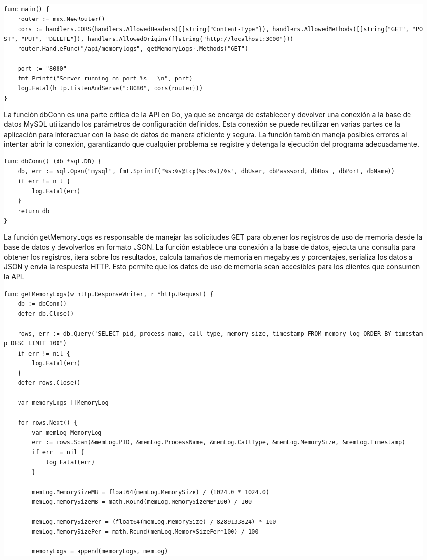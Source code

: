 ``` golang
func main() {
	router := mux.NewRouter()
	cors := handlers.CORS(handlers.AllowedHeaders([]string{"Content-Type"}), handlers.AllowedMethods([]string{"GET", "POST", "PUT", "DELETE"}), handlers.AllowedOrigins([]string{"http://localhost:3000"}))
	router.HandleFunc("/api/memorylogs", getMemoryLogs).Methods("GET")

	port := "8080" 
	fmt.Printf("Server running on port %s...\n", port)
	log.Fatal(http.ListenAndServe(":8080", cors(router)))
}
```

La función dbConn es una parte crítica de la API en Go, ya que se encarga de establecer y devolver una conexión a la base de datos MySQL utilizando los parámetros de configuración definidos. Esta conexión se puede reutilizar en varias partes de la aplicación para interactuar con la base de datos de manera eficiente y segura. La función también maneja posibles errores al intentar abrir la conexión, garantizando que cualquier problema se registre y detenga la ejecución del programa adecuadamente.

``` golang
func dbConn() (db *sql.DB) {
	db, err := sql.Open("mysql", fmt.Sprintf("%s:%s@tcp(%s:%s)/%s", dbUser, dbPassword, dbHost, dbPort, dbName))
	if err != nil {
		log.Fatal(err)
	}
	return db
}
```
La función getMemoryLogs es responsable de manejar las solicitudes GET para obtener los registros de uso de memoria desde la base de datos y devolverlos en formato JSON. La función establece una conexión a la base de datos, ejecuta una consulta para obtener los registros, itera sobre los resultados, calcula tamaños de memoria en megabytes y porcentajes, serializa los datos a JSON y envía la respuesta HTTP. Esto permite que los datos de uso de memoria sean accesibles para los clientes que consumen la API.

``` golang
func getMemoryLogs(w http.ResponseWriter, r *http.Request) {
	db := dbConn()
	defer db.Close()

	rows, err := db.Query("SELECT pid, process_name, call_type, memory_size, timestamp FROM memory_log ORDER BY timestamp DESC LIMIT 100")
	if err != nil {
		log.Fatal(err)
	}
	defer rows.Close()

	var memoryLogs []MemoryLog

	for rows.Next() {
		var memLog MemoryLog
		err := rows.Scan(&memLog.PID, &memLog.ProcessName, &memLog.CallType, &memLog.MemorySize, &memLog.Timestamp)
		if err != nil {
			log.Fatal(err)
		}

		memLog.MemorySizeMB = float64(memLog.MemorySize) / (1024.0 * 1024.0)
		memLog.MemorySizeMB = math.Round(memLog.MemorySizeMB*100) / 100

		memLog.MemorySizePer = (float64(memLog.MemorySize) / 8289133824) * 100
		memLog.MemorySizePer = math.Round(memLog.MemorySizePer*100) / 100

		memoryLogs = append(memoryLogs, memLog)
```